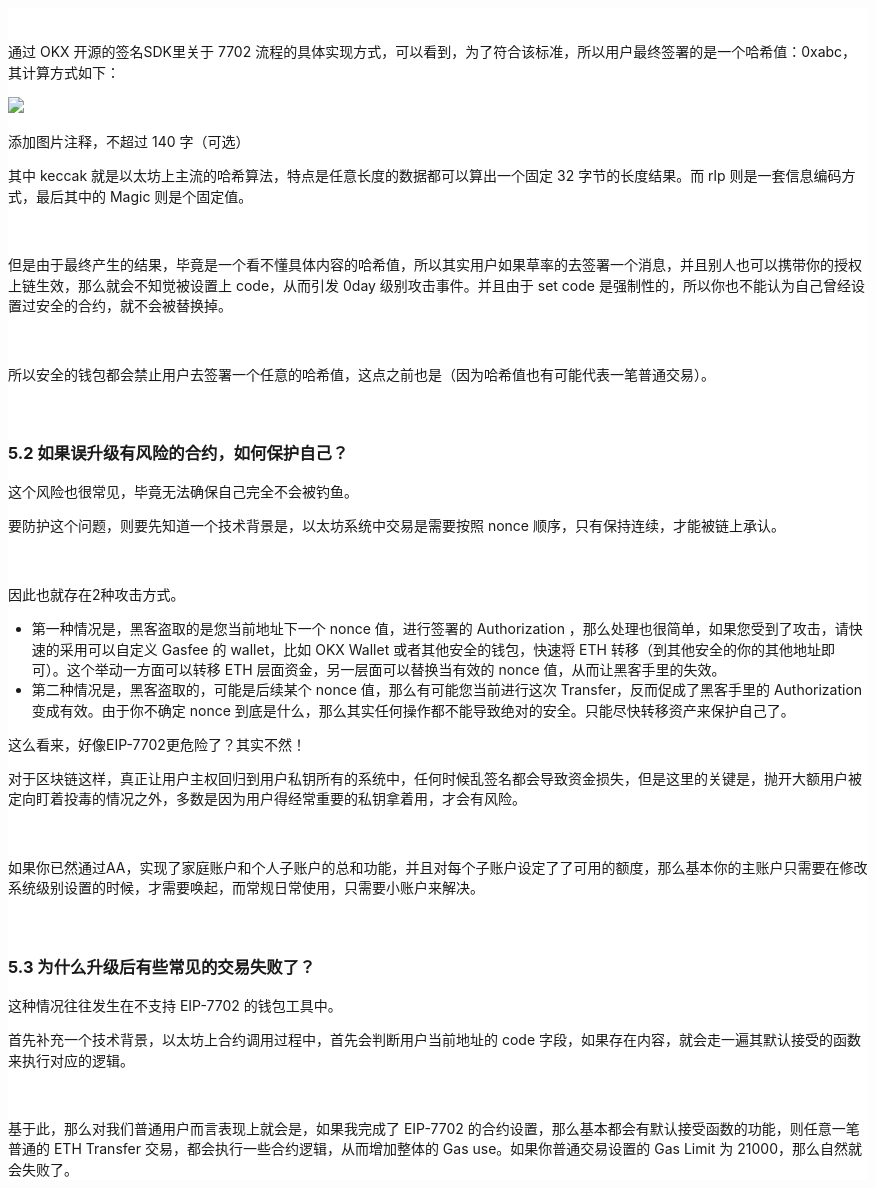 <br>


通过 OKX 开源的签名SDK里关于 7702 流程的具体实现方式，可以看到，为了符合该标准，所以用户最终签署的是一个哈希值：0xabc，其计算方式如下：

![](https://pic1.zhimg.com/80/v2-6cee7230e6d6cc2f9436a22b52a595f9\_720w.png?source=d16d100b)

添加图片注释，不超过 140 字（可选）

其中 keccak 就是以太坊上主流的哈希算法，特点是任意长度的数据都可以算出一个固定 32 字节的长度结果。而 rlp 则是一套信息编码方式，最后其中的 Magic 则是个固定值。

<br>


但是由于最终产生的结果，毕竟是一个看不懂具体内容的哈希值，所以其实用户如果草率的去签署一个消息，并且别人也可以携带你的授权上链生效，那么就会不知觉被设置上 code，从而引发 0day 级别攻击事件。并且由于 set code 是强制性的，所以你也不能认为自己曾经设置过安全的合约，就不会被替换掉。

<br>


所以安全的钱包都会禁止用户去签署一个任意的哈希值，这点之前也是（因为哈希值也有可能代表一笔普通交易）。

<br>


### 5.2 如果误升级有风险的合约，如何保护自己？

这个风险也很常见，毕竟无法确保自己完全不会被钓鱼。

要防护这个问题，则要先知道一个技术背景是，以太坊系统中交易是需要按照 nonce 顺序，只有保持连续，才能被链上承认。

<br>


因此也就存在2种攻击方式。

* 第一种情况是，黑客盗取的是您当前地址下一个 nonce 值，进行签署的 Authorization ，那么处理也很简单，如果您受到了攻击，请快速的采用可以自定义 Gasfee 的 wallet，比如 OKX Wallet 或者其他安全的钱包，快速将 ETH 转移（到其他安全的你的其他地址即可）。这个举动一方面可以转移 ETH 层面资金，另一层面可以替换当有效的 nonce 值，从而让黑客手里的失效。
* 第二种情况是，黑客盗取的，可能是后续某个 nonce 值，那么有可能您当前进行这次 Transfer，反而促成了黑客手里的 Authorization 变成有效。由于你不确定 nonce 到底是什么，那么其实任何操作都不能导致绝对的安全。只能尽快转移资产来保护自己了。

这么看来，好像EIP-7702更危险了？其实不然！

对于区块链这样，真正让用户主权回归到用户私钥所有的系统中，任何时候乱签名都会导致资金损失，但是这里的关键是，抛开大额用户被定向盯着投毒的情况之外，多数是因为用户得经常重要的私钥拿着用，才会有风险。

<br>


如果你已然通过AA，实现了家庭账户和个人子账户的总和功能，并且对每个子账户设定了了可用的额度，那么基本你的主账户只需要在修改系统级别设置的时候，才需要唤起，而常规日常使用，只需要小账户来解决。

<br>


### 5.3 为什么升级后有些常见的交易失败了？

这种情况往往发生在不支持 EIP-7702 的钱包工具中。

首先补充一个技术背景，以太坊上合约调用过程中，首先会判断用户当前地址的 code 字段，如果存在内容，就会走一遍其默认接受的函数来执行对应的逻辑。

<br>


基于此，那么对我们普通用户而言表现上就会是，如果我完成了 EIP-7702 的合约设置，那么基本都会有默认接受函数的功能，则任意一笔普通的 ETH Transfer 交易，都会执行一些合约逻辑，从而增加整体的 Gas use。如果你普通交易设置的 Gas Limit 为 21000，那么自然就会失败了。
